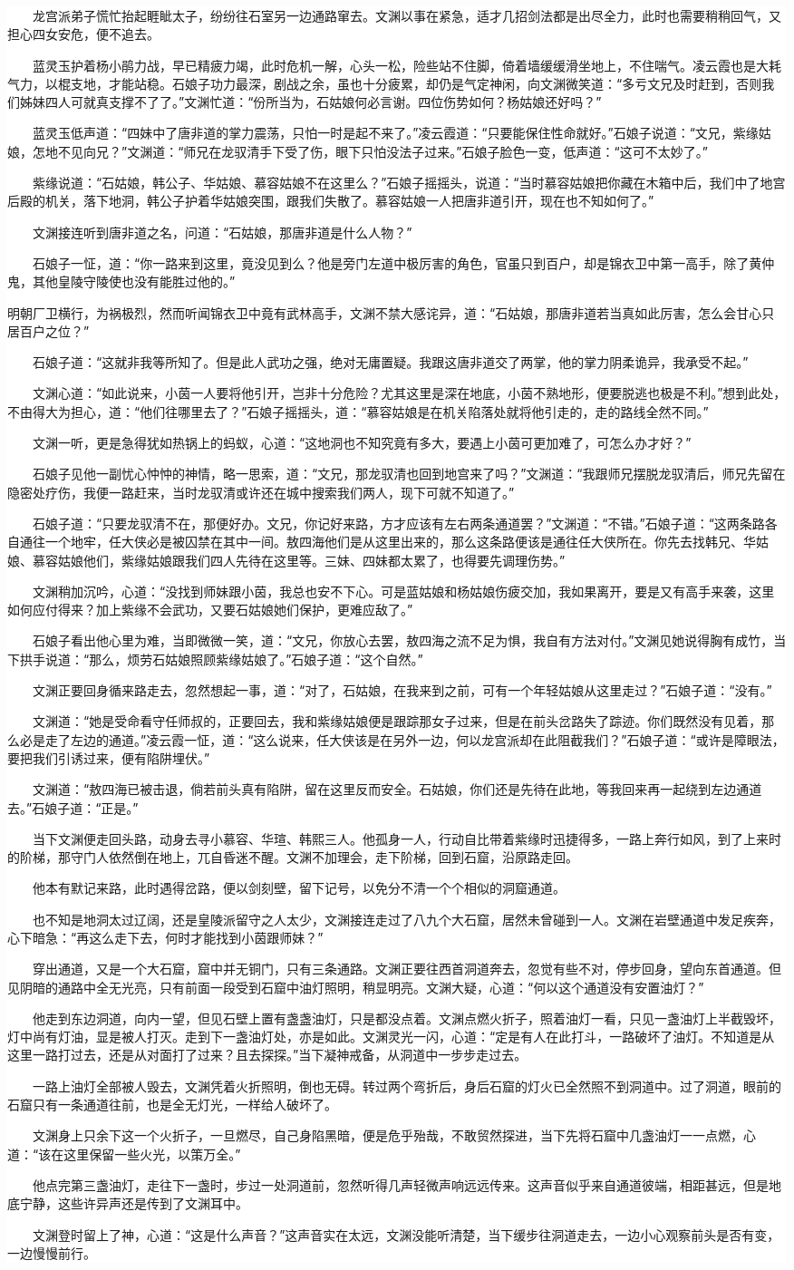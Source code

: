 　　龙宫派弟子慌忙抬起睚眦太子，纷纷往石室另一边通路窜去。文渊以事在紧急，适才几招剑法都是出尽全力，此时也需要稍稍回气，又担心四女安危，便不追去。

　　蓝灵玉护着杨小鹃力战，早已精疲力竭，此时危机一解，心头一松，险些站不住脚，倚着墙缓缓滑坐地上，不住喘气。凌云霞也是大耗气力，以棍支地，才能站稳。石娘子功力最深，剧战之余，虽也十分疲累，却仍是气定神闲，向文渊微笑道：“多亏文兄及时赶到，否则我们姊妹四人可就真支撑不了了。”文渊忙道：“份所当为，石姑娘何必言谢。四位伤势如何？杨姑娘还好吗？”

　　蓝灵玉低声道：“四妹中了唐非道的掌力震荡，只怕一时是起不来了。”凌云霞道：“只要能保住性命就好。”石娘子说道：“文兄，紫缘姑娘，怎地不见向兄？”文渊道：“师兄在龙驭清手下受了伤，眼下只怕没法子过来。”石娘子脸色一变，低声道：“这可不太妙了。”

　　紫缘说道：“石姑娘，韩公子、华姑娘、慕容姑娘不在这里么？”石娘子摇摇头，说道：“当时慕容姑娘把你藏在木箱中后，我们中了地宫后殿的机关，落下地洞，韩公子护着华姑娘突围，跟我们失散了。慕容姑娘一人把唐非道引开，现在也不知如何了。”

　　文渊接连听到唐非道之名，问道：“石姑娘，那唐非道是什么人物？”

　　石娘子一怔，道：“你一路来到这里，竟没见到么？他是旁门左道中极厉害的角色，官虽只到百户，却是锦衣卫中第一高手，除了黄仲鬼，其他皇陵守陵使也没有能胜过他的。”


 
 
明朝厂卫横行，为祸极烈，然而听闻锦衣卫中竟有武林高手，文渊不禁大感诧异，道：“石姑娘，那唐非道若当真如此厉害，怎么会甘心只居百户之位？”

　　石娘子道：“这就非我等所知了。但是此人武功之强，绝对无庸置疑。我跟这唐非道交了两掌，他的掌力阴柔诡异，我承受不起。”

　　文渊心道：“如此说来，小茵一人要将他引开，岂非十分危险？尤其这里是深在地底，小茵不熟地形，便要脱逃也极是不利。”想到此处，不由得大为担心，道：“他们往哪里去了？”石娘子摇摇头，道：“慕容姑娘是在机关陷落处就将他引走的，走的路线全然不同。”

　　文渊一听，更是急得犹如热锅上的蚂蚁，心道：“这地洞也不知究竟有多大，要遇上小茵可更加难了，可怎么办才好？”

　　石娘子见他一副忧心忡忡的神情，略一思索，道：“文兄，那龙驭清也回到地宫来了吗？”文渊道：“我跟师兄摆脱龙驭清后，师兄先留在隐密处疗伤，我便一路赶来，当时龙驭清或许还在城中搜索我们两人，现下可就不知道了。”

　　石娘子道：“只要龙驭清不在，那便好办。文兄，你记好来路，方才应该有左右两条通道罢？”文渊道：“不错。”石娘子道：“这两条路各自通往一个地牢，任大侠必是被囚禁在其中一间。敖四海他们是从这里出来的，那么这条路便该是通往任大侠所在。你先去找韩兄、华姑娘、慕容姑娘他们，紫缘姑娘跟我们四人先待在这里等。三妹、四妹都太累了，也得要先调理伤势。”

　　文渊稍加沉吟，心道：“没找到师妹跟小茵，我总也安不下心。可是蓝姑娘和杨姑娘伤疲交加，我如果离开，要是又有高手来袭，这里如何应付得来？加上紫缘不会武功，又要石姑娘她们保护，更难应敌了。”

　　石娘子看出他心里为难，当即微微一笑，道：“文兄，你放心去罢，敖四海之流不足为惧，我自有方法对付。”文渊见她说得胸有成竹，当下拱手说道：“那么，烦劳石姑娘照顾紫缘姑娘了。”石娘子道：“这个自然。”

　　文渊正要回身循来路走去，忽然想起一事，道：“对了，石姑娘，在我来到之前，可有一个年轻姑娘从这里走过？”石娘子道：“没有。”

　　文渊道：“她是受命看守任师叔的，正要回去，我和紫缘姑娘便是跟踪那女子过来，但是在前头岔路失了踪迹。你们既然没有见着，那么必是走了左边的通道。”凌云霞一怔，道：“这么说来，任大侠该是在另外一边，何以龙宫派却在此阻截我们？”石娘子道：“或许是障眼法，要把我们引诱过来，便有陷阱埋伏。”

　　文渊道：“敖四海已被击退，倘若前头真有陷阱，留在这里反而安全。石姑娘，你们还是先待在此地，等我回来再一起绕到左边通道去。”石娘子道：“正是。”

　　当下文渊便走回头路，动身去寻小慕容、华瑄、韩熙三人。他孤身一人，行动自比带着紫缘时迅捷得多，一路上奔行如风，到了上来时的阶梯，那守门人依然倒在地上，兀自昏迷不醒。文渊不加理会，走下阶梯，回到石窟，沿原路走回。

　　他本有默记来路，此时遇得岔路，便以剑刻壁，留下记号，以免分不清一个个相似的洞窟通道。

　　也不知是地洞太过辽阔，还是皇陵派留守之人太少，文渊接连走过了八九个大石窟，居然未曾碰到一人。文渊在岩壁通道中发足疾奔，心下暗急：“再这么走下去，何时才能找到小茵跟师妹？”

　　穿出通道，又是一个大石窟，窟中并无铜门，只有三条通路。文渊正要往西首洞道奔去，忽觉有些不对，停步回身，望向东首通道。但见阴暗的通路中全无光亮，只有前面一段受到石窟中油灯照明，稍显明亮。文渊大疑，心道：“何以这个通道没有安置油灯？”

　　他走到东边洞道，向内一望，但见石壁上置有盏盏油灯，只是都没点着。文渊点燃火折子，照着油灯一看，只见一盏油灯上半截毁坏，灯中尚有灯油，显是被人打灭。走到下一盏油灯处，亦是如此。文渊灵光一闪，心道：“定是有人在此打斗，一路破坏了油灯。不知道是从这里一路打过去，还是从对面打了过来？且去探探。”当下凝神戒备，从洞道中一步步走过去。

　　一路上油灯全部被人毁去，文渊凭着火折照明，倒也无碍。转过两个弯折后，身后石窟的灯火已全然照不到洞道中。过了洞道，眼前的石窟只有一条通道往前，也是全无灯光，一样给人破坏了。

　　文渊身上只余下这一个火折子，一旦燃尽，自己身陷黑暗，便是危乎殆哉，不敢贸然探进，当下先将石窟中几盏油灯一一点燃，心道：“该在这里保留一些火光，以策万全。”

　　他点完第三盏油灯，走往下一盏时，步过一处洞道前，忽然听得几声轻微声响远远传来。这声音似乎来自通道彼端，相距甚远，但是地底宁静，这些许异声还是传到了文渊耳中。

　　文渊登时留上了神，心道：“这是什么声音？”这声音实在太远，文渊没能听清楚，当下缓步往洞道走去，一边小心观察前头是否有变，一边慢慢前行。
